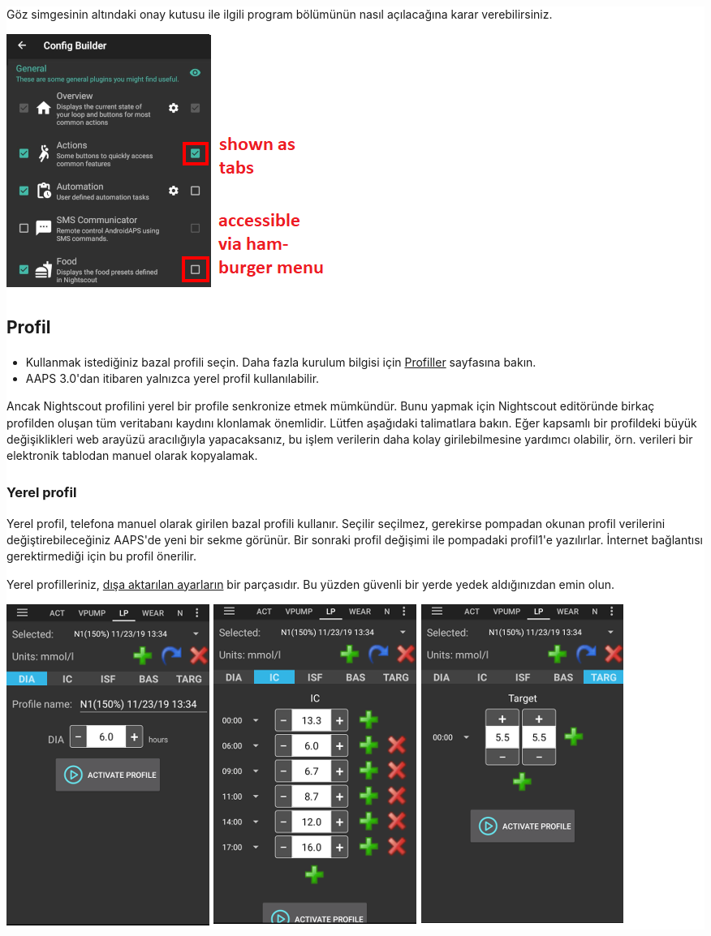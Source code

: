 Göz simgesinin altındaki onay kutusu ile ilgili program bölümünün nasıl açılacağına karar verebilirsiniz.

![Sekme veya hamburger menüsü](../images/ConfBuild_TabOrHH_AAPS30.png)

## Profil

* Kullanmak istediğiniz bazal profili seçin. Daha fazla kurulum bilgisi için [Profiller](../Usage/Profiles.md) sayfasına bakın.
* AAPS 3.0'dan itibaren yalnızca yerel profil kullanılabilir.

Ancak Nightscout profilini yerel bir profile senkronize etmek mümkündür. Bunu yapmak için Nightscout editöründe birkaç profilden oluşan tüm veritabanı kaydını klonlamak önemlidir. Lütfen aşağıdaki talimatlara bakın. Eğer kapsamlı bir profildeki büyük değişiklikleri web arayüzü aracılığıyla yapacaksanız, bu işlem verilerin daha kolay girilebilmesine yardımcı olabilir, örn. verileri bir elektronik tablodan manuel olarak kopyalamak.

### Yerel profil

Yerel profil, telefona manuel olarak girilen bazal profili kullanır. Seçilir seçilmez, gerekirse pompadan okunan profil verilerini değiştirebileceğiniz AAPS'de yeni bir sekme görünür. Bir sonraki profil değişimi ile pompadaki profil1'e yazılırlar. İnternet bağlantısı gerektirmediği için bu profil önerilir.

Yerel profilleriniz, [dışa aktarılan ayarların](../Usage/ExportImportSettings.rst) bir parçasıdır. Bu yüzden güvenli bir yerde yedek aldığınızdan emin olun.

![Yerel Profil ayarları](../images/LocalProfile_Settings.png)
